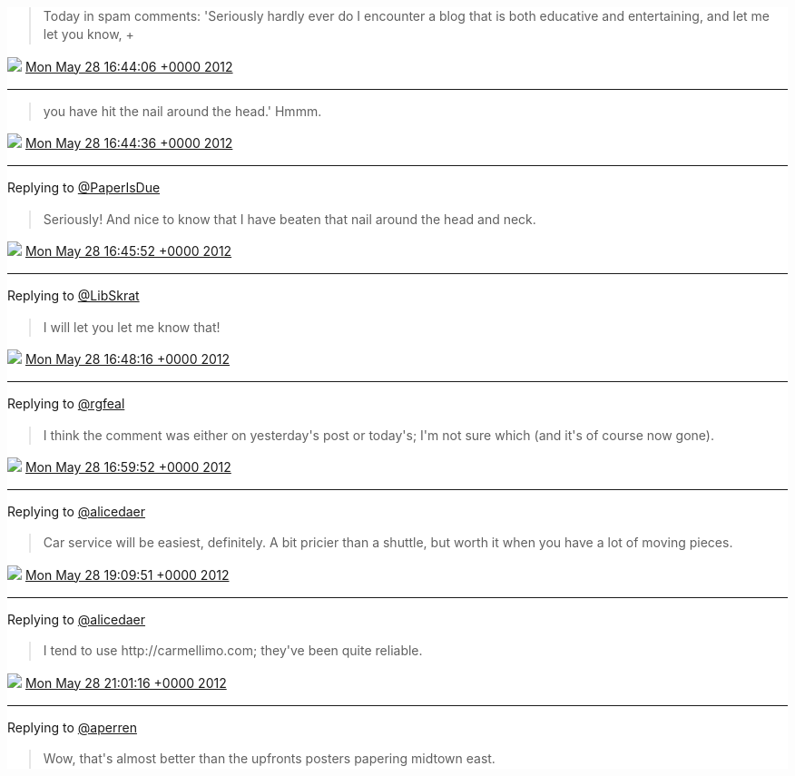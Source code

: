 > Today in spam comments: 'Seriously hardly ever do I encounter a blog that is both educative and entertaining, and let me let you know, \+

<img src="../../media/tweet.ico" width="12" /> [Mon May 28 16:44:06 +0000 2012](https://twitter.com/kfitz/status/207150266691223553)

----

> you have hit the nail around the head\.' Hmmm\.

<img src="../../media/tweet.ico" width="12" /> [Mon May 28 16:44:36 +0000 2012](https://twitter.com/kfitz/status/207150390377062402)

----

Replying to [@PaperIsDue](https://twitter.com/PaperIsDue/status/207150467652923392)

> Seriously\! And nice to know that I have beaten that nail around the head and neck\.

<img src="../../media/tweet.ico" width="12" /> [Mon May 28 16:45:52 +0000 2012](https://twitter.com/kfitz/status/207150711685914625)

----

Replying to [@LibSkrat](https://twitter.com/LibSkrat/status/207151072580599809)

> I will let you let me know that\!

<img src="../../media/tweet.ico" width="12" /> [Mon May 28 16:48:16 +0000 2012](https://twitter.com/kfitz/status/207151311525904384)

----

Replying to [@rgfeal](https://twitter.com/rgfeal/status/207153973772304384)

> I think the comment was either on yesterday's post or today's; I'm not sure which \(and it's of course now gone\)\.

<img src="../../media/tweet.ico" width="12" /> [Mon May 28 16:59:52 +0000 2012](https://twitter.com/kfitz/status/207154232573435904)

----

Replying to [@alicedaer](https://twitter.com/daersay/status/207185129825771520)

> Car service will be easiest, definitely\. A bit pricier than a shuttle, but worth it when you have a lot of moving pieces\.

<img src="../../media/tweet.ico" width="12" /> [Mon May 28 19:09:51 +0000 2012](https://twitter.com/kfitz/status/207186943061147648)

----

Replying to [@alicedaer](https://twitter.com/daersay/status/207214247296516097)

> I tend to use http://carmellimo\.com; they've been quite reliable\.

<img src="../../media/tweet.ico" width="12" /> [Mon May 28 21:01:16 +0000 2012](https://twitter.com/kfitz/status/207214982826438657)

----

Replying to [@aperren](https://twitter.com/aperren/status/207320814897463298)

> Wow, that's almost better than the upfronts posters papering midtown east\.
